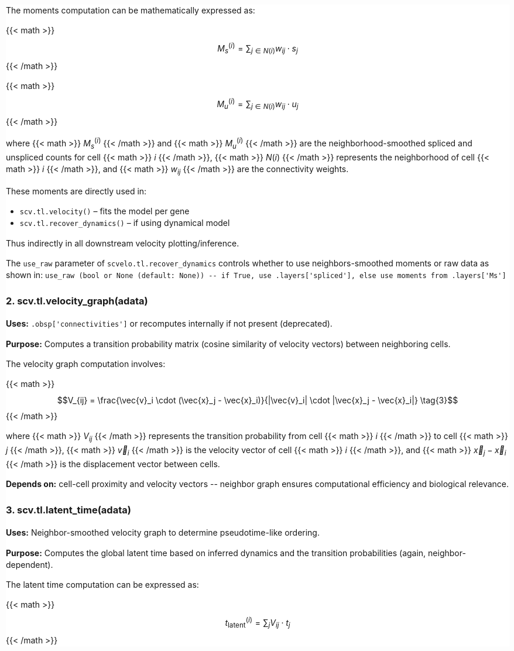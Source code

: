 The moments computation can be mathematically expressed as:

{{< math >}} 
$$M_s^{(i)} = \sum_{j \in N(i)} w_{ij} \cdot s_j \tag{1}$$
{{< /math >}}

{{< math >}} 
$$M_u^{(i)} = \sum_{j \in N(i)} w_{ij} \cdot u_j \tag{2}$$
{{< /math >}}

where {{< math >}} $M_s^{(i)}$ {{< /math >}} and {{< math >}} $M_u^{(i)}$ {{< /math >}} are the neighborhood-smoothed spliced and unspliced counts for cell {{< math >}} $i$ {{< /math >}}, {{< math >}} $N(i)$ {{< /math >}} represents the neighborhood of cell {{< math >}} $i$ {{< /math >}}, and {{< math >}} $w_{ij}$ {{< /math >}} are the connectivity weights.

These moments are directly used in:
-  `scv.tl.velocity()`  – fits the model per gene
-  `scv.tl.recover_dynamics()`  – if using dynamical model

Thus indirectly in all downstream velocity plotting/inference.

The  `use_raw`  parameter of  `scvelo.tl.recover_dynamics`  controls whether to use neighbors-smoothed moments or raw data as shown in:  `use_raw (bool or None (default: None)) -- if True, use .layers['spliced'], else use moments from .layers['Ms']` 

### 2. scv.tl.velocity_graph(adata)

**Uses:**  `.obsp['connectivities']`  or recomputes internally if not present (deprecated).

**Purpose:** Computes a transition probability matrix (cosine similarity of velocity vectors) between neighboring cells.

The velocity graph computation involves:

{{< math >}} 
$$V_{ij} = \frac{\vec{v}_i \cdot (\vec{x}_j - \vec{x}_i)}{|\vec{v}_i| \cdot |\vec{x}_j - \vec{x}_i|} \tag{3}$$
{{< /math >}}

where {{< math >}} $V_{ij}$ {{< /math >}} represents the transition probability from cell {{< math >}} $i$ {{< /math >}} to cell {{< math >}} $j$ {{< /math >}}, {{< math >}} $\vec{v}_i$ {{< /math >}} is the velocity vector of cell {{< math >}} $i$ {{< /math >}}, and {{< math >}} $\vec{x}_j - \vec{x}_i$ {{< /math >}} is the displacement vector between cells.

**Depends on:** cell-cell proximity and velocity vectors -- neighbor graph ensures computational efficiency and biological relevance.

### 3. scv.tl.latent_time(adata)

**Uses:** Neighbor-smoothed velocity graph to determine pseudotime-like ordering.

**Purpose:** Computes the global latent time based on inferred dynamics and the transition probabilities (again, neighbor-dependent).

The latent time computation can be expressed as:

{{< math >}} 
$$t_{\text{latent}}^{(i)} = \sum_{j} V_{ij} \cdot t_j \tag{4}$$
{{< /math >}}
